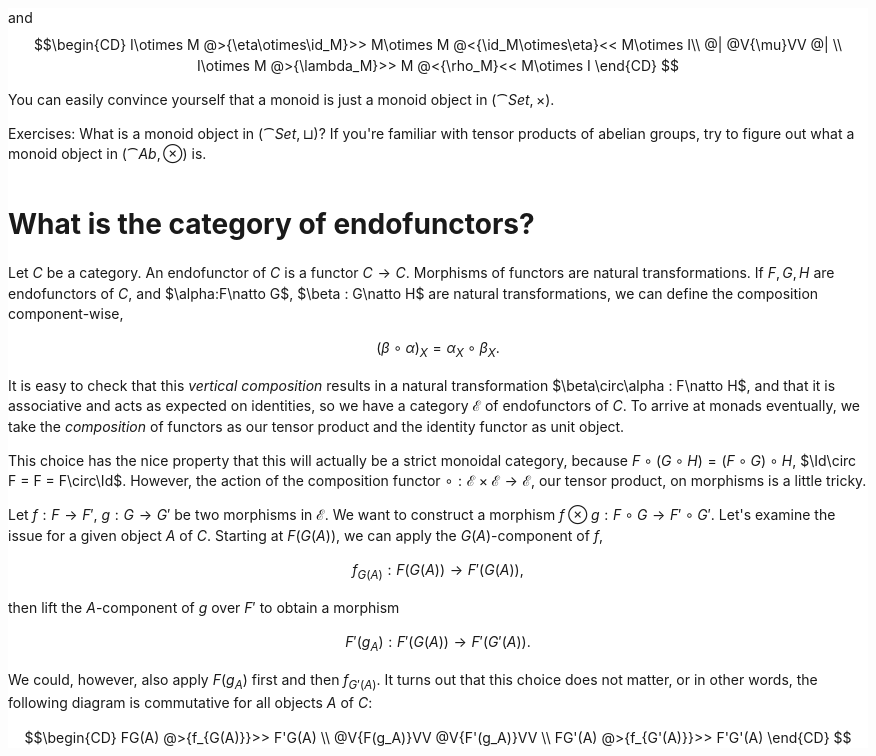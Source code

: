 and 
$$\begin{CD}
I\otimes M @>{\eta\otimes\id_M}>> M\otimes M @<{\id_M\otimes\eta}<< M\otimes I\\
@|                                  @V{\mu}VV                        @|     \\
I\otimes M @>{\lambda_M}>>               M          @<{\rho_M}<<          M\otimes I
\end{CD}
$$

You can easily convince yourself that a monoid is just a monoid object
in $(\cat{Set}, \times)$.

Exercises: What is a monoid object in $(\cat{Set},\sqcup)$? If you're
familiar with tensor products of abelian groups, try to figure out
what a monoid object in $(\cat{Ab}, \otimes)$ is.

# What is the category of endofunctors?

Let $C$ be a category. An endofunctor of $C$ is a functor $C\to
C$. Morphisms of functors are natural transformations. If $F,G,H$ are
endofunctors of $C$, and $\alpha:F\natto G$, $\beta : G\natto H$ are natural
transformations, we can define the composition component-wise,

$$ (\beta\circ\alpha)_X = \alpha_X\circ\beta_X. $$

It is easy to check that this *vertical composition* results in a
natural transformation $\beta\circ\alpha : F\natto H$, and that it is
associative and acts as expected on identities, so we have a category
$\mathcal{E}$ of endofunctors of $C$. To arrive at monads eventually,
we take the *composition* of functors as our tensor product and the
identity functor as unit object.

This choice has the nice property that this will actually be a strict
monoidal category, because $F\circ (G\circ H) = (F\circ G)\circ H$,
$\Id\circ F = F = F\circ\Id$. However, the action of the composition
functor $\circ: \mathcal{E}\times\mathcal{E}\to\mathcal{E}$, our
tensor product, on morphisms is a little tricky.

Let $f: F\to F'$, $g:G\to G'$ be two morphisms in $\mathcal{E}$. We want to
construct a morphism $f\otimes g: F\circ G\to F'\circ G'$. Let's
examine the issue for a given object $A$ of $C$. Starting at
$F(G(A))$, we can apply the $G(A)$-component of $f$,

$$f_{G(A)} : F(G(A))\to F'(G(A)),$$

then lift the $A$-component of $g$ over $F'$ to obtain a morphism

$$F'(g_A) : F'(G(A)) \to F'(G'(A)).$$

We could, however, also apply $F(g_A)$ first and then $f_{G'(A)}$. It
turns out that this choice does not matter, or in other words, the
following diagram is commutative for all objects $A$ of $C$:

$$\begin{CD}
FG(A) @>{f_{G(A)}}>> F'G(A) \\
@V{F(g_A)}VV        @V{F'(g_A)}VV \\
FG'(A) @>{f_{G'(A)}}>> F'G'(A)
\end{CD}
$$
